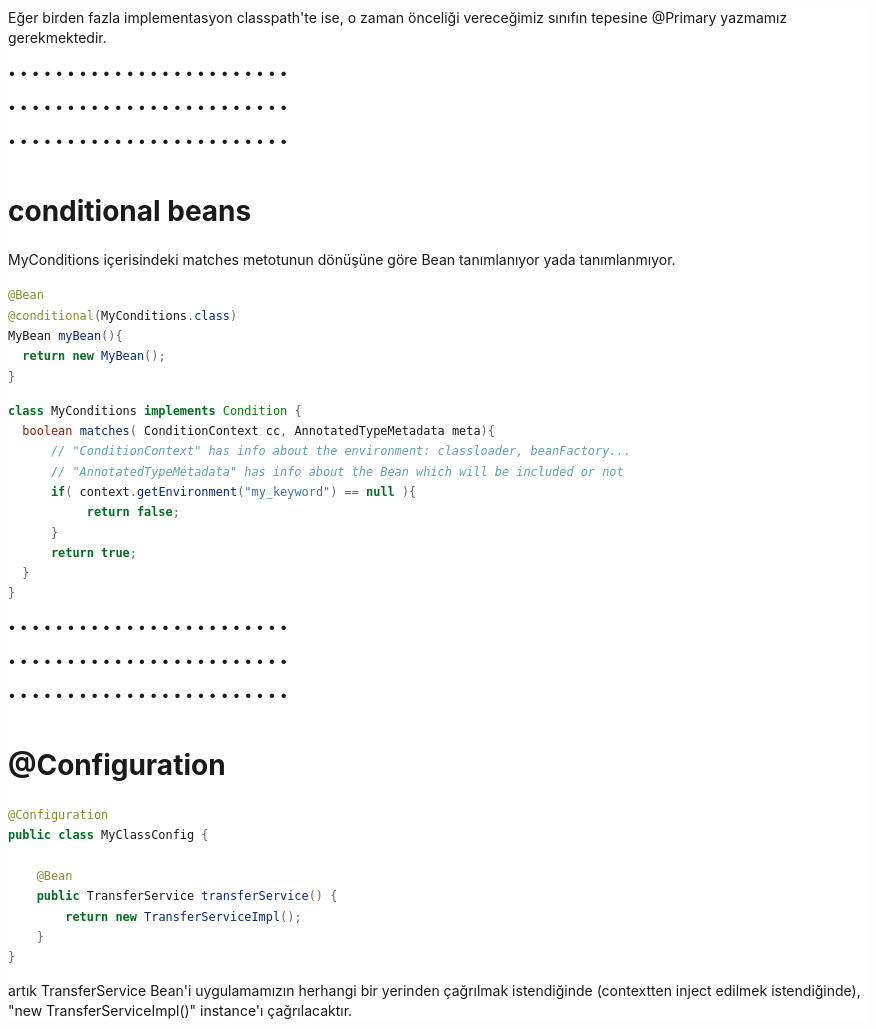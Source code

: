 Eğer birden fazla implementasyon classpath'te ise, o zaman önceliği vereceğimiz sınıfın tepesine @Primary yazmamız gerekmektedir.

• • • • • • • • • • • • • • • • • • • • • • • •

• • • • • • • • • • • • • • • • • • • • • • • •

• • • • • • • • • • • • • • • • • • • • • • • •

# conditional beans

MyConditions içerisindeki matches metotunun dönüşüne göre Bean tanımlanıyor yada tanımlanmıyor.

```java
@Bean
@conditional(MyConditions.class)
MyBean myBean(){
  return new MyBean();
}
```

```java
class MyConditions implements Condition {
  boolean matches( ConditionContext cc, AnnotatedTypeMetadata meta){
      // "ConditionContext" has info about the environment: classloader, beanFactory...
      // "AnnotatedTypeMetadata" has info about the Bean which will be included or not
      if( context.getEnvironment("my_keyword") == null ){
           return false;
      }
      return true;
  }
}

```

• • • • • • • • • • • • • • • • • • • • • • • •

• • • • • • • • • • • • • • • • • • • • • • • •

• • • • • • • • • • • • • • • • • • • • • • • •

# @Configuration

```java
@Configuration
public class MyClassConfig {

    @Bean
    public TransferService transferService() {
        return new TransferServiceImpl();
    }
}
```

artık TransferService Bean'i uygulamamızın herhangi bir yerinden çağrılmak istendiğinde (contextten inject edilmek istendiğinde), "new TransferServiceImpl()" instance'ı çağrılacaktır.
